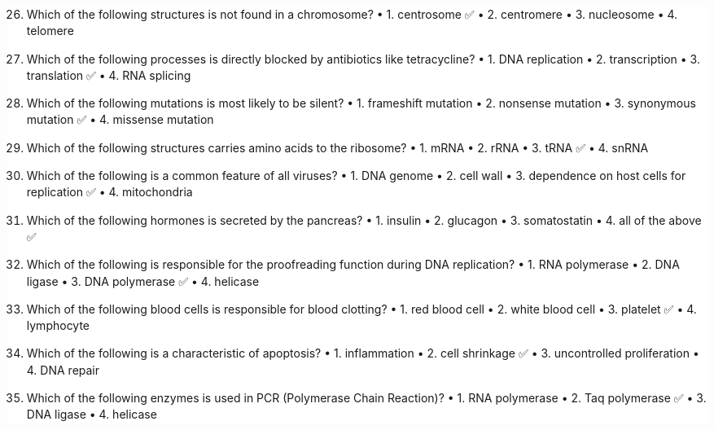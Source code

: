26.	Which of the following structures is not found in a chromosome?
•		1.	centrosome ✅
•		2.	centromere
•		3.	nucleosome
•		4.	telomere

27.	Which of the following processes is directly blocked by antibiotics like tetracycline?
•		1.	DNA replication
•		2.	transcription
•		3.	translation ✅
•		4.	RNA splicing

28.	Which of the following mutations is most likely to be silent?
•		1.	frameshift mutation
•		2.	nonsense mutation
•		3.	synonymous mutation ✅
•		4.	missense mutation

29.	Which of the following structures carries amino acids to the ribosome?
•		1.	mRNA
•		2.	rRNA
•		3.	tRNA ✅
•		4.	snRNA

30.	Which of the following is a common feature of all viruses?
•		1.	DNA genome
•		2.	cell wall
•		3.	dependence on host cells for replication ✅
•		4.	mitochondria

31.	Which of the following hormones is secreted by the pancreas?
•		1.	insulin
•		2.	glucagon
•		3.	somatostatin
•		4.	all of the above ✅

32.	Which of the following is responsible for the proofreading function during DNA replication?
•		1.	RNA polymerase
•		2.	DNA ligase
•		3.	DNA polymerase ✅
•		4.	helicase

33.	Which of the following blood cells is responsible for blood clotting?
•		1.	red blood cell
•		2.	white blood cell
•		3.	platelet ✅
•		4.	lymphocyte

34.	Which of the following is a characteristic of apoptosis?
•		1.	inflammation
•		2.	cell shrinkage ✅
•		3.	uncontrolled proliferation
•		4.	DNA repair

35.	Which of the following enzymes is used in PCR (Polymerase Chain Reaction)?
•		1.	RNA polymerase
•		2.	Taq polymerase ✅
•		3.	DNA ligase
•		4.	helicase
